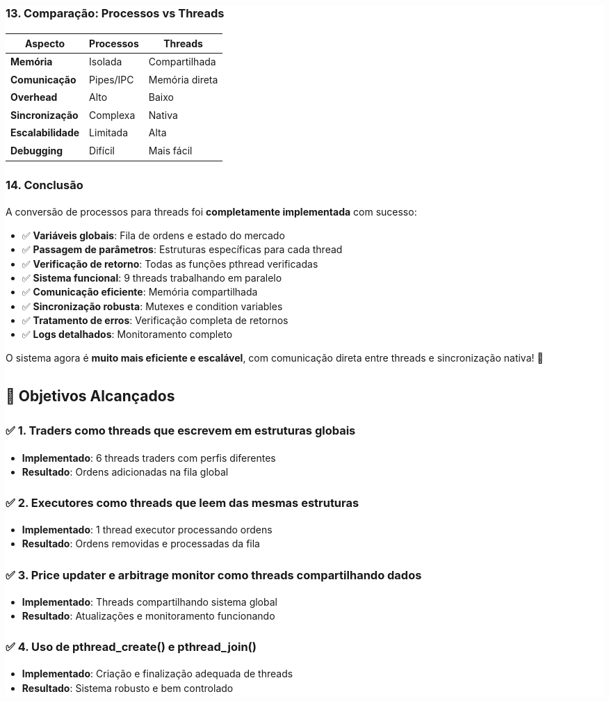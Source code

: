 ### 13. **Comparação: Processos vs Threads**

| Aspecto | Processos | Threads |
|---------|-----------|---------|
| **Memória** | Isolada | Compartilhada |
| **Comunicação** | Pipes/IPC | Memória direta |
| **Overhead** | Alto | Baixo |
| **Sincronização** | Complexa | Nativa |
| **Escalabilidade** | Limitada | Alta |
| **Debugging** | Difícil | Mais fácil |

### 14. **Conclusão**

A conversão de processos para threads foi **completamente implementada** com sucesso:

- ✅ **Variáveis globais**: Fila de ordens e estado do mercado
- ✅ **Passagem de parâmetros**: Estruturas específicas para cada thread
- ✅ **Verificação de retorno**: Todas as funções pthread verificadas
- ✅ **Sistema funcional**: 9 threads trabalhando em paralelo
- ✅ **Comunicação eficiente**: Memória compartilhada
- ✅ **Sincronização robusta**: Mutexes e condition variables
- ✅ **Tratamento de erros**: Verificação completa de retornos
- ✅ **Logs detalhados**: Monitoramento completo

O sistema agora é **muito mais eficiente e escalável**, com comunicação direta entre threads e sincronização nativa! 🚀

## 🎯 Objetivos Alcançados

### ✅ 1. Traders como threads que escrevem em estruturas globais
- **Implementado**: 6 threads traders com perfis diferentes
- **Resultado**: Ordens adicionadas na fila global

### ✅ 2. Executores como threads que leem das mesmas estruturas
- **Implementado**: 1 thread executor processando ordens
- **Resultado**: Ordens removidas e processadas da fila

### ✅ 3. Price updater e arbitrage monitor como threads compartilhando dados
- **Implementado**: Threads compartilhando sistema global
- **Resultado**: Atualizações e monitoramento funcionando

### ✅ 4. Uso de pthread_create() e pthread_join()
- **Implementado**: Criação e finalização adequada de threads
- **Resultado**: Sistema robusto e bem controlado
